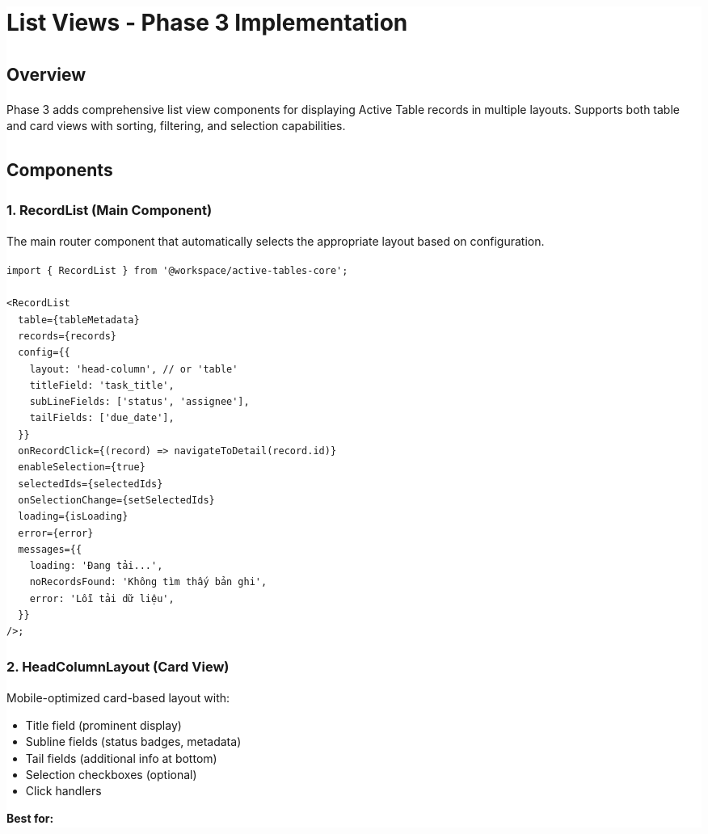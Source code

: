 # List Views - Phase 3 Implementation

## Overview

Phase 3 adds comprehensive list view components for displaying Active Table records in multiple layouts. Supports both table and card views with sorting, filtering, and selection capabilities.

## Components

### 1. RecordList (Main Component)

The main router component that automatically selects the appropriate layout based on configuration.

```tsx
import { RecordList } from '@workspace/active-tables-core';

<RecordList
  table={tableMetadata}
  records={records}
  config={{
    layout: 'head-column', // or 'table'
    titleField: 'task_title',
    subLineFields: ['status', 'assignee'],
    tailFields: ['due_date'],
  }}
  onRecordClick={(record) => navigateToDetail(record.id)}
  enableSelection={true}
  selectedIds={selectedIds}
  onSelectionChange={setSelectedIds}
  loading={isLoading}
  error={error}
  messages={{
    loading: 'Đang tải...',
    noRecordsFound: 'Không tìm thấy bản ghi',
    error: 'Lỗi tải dữ liệu',
  }}
/>;
```

### 2. HeadColumnLayout (Card View)

Mobile-optimized card-based layout with:

- Title field (prominent display)
- Subline fields (status badges, metadata)
- Tail fields (additional info at bottom)
- Selection checkboxes (optional)
- Click handlers

**Best for:**
